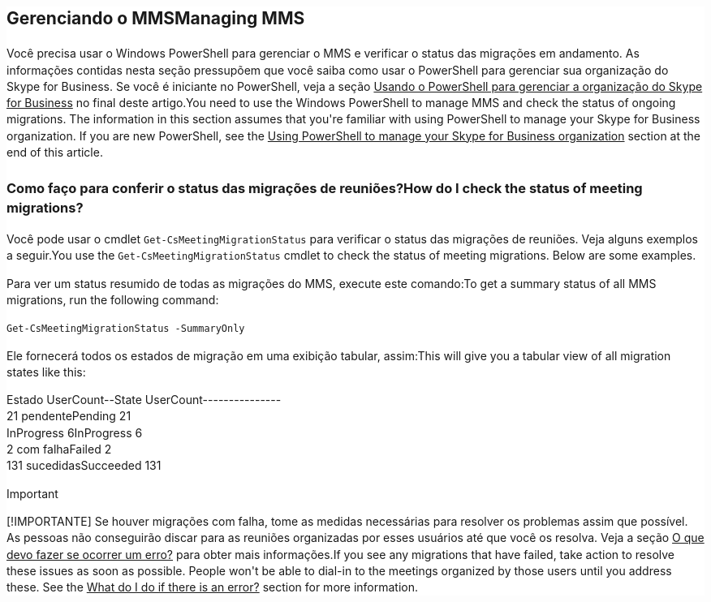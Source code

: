 ## <a name="managing-mms"></a><span data-ttu-id="6f847-184">Gerenciando o MMS</span><span class="sxs-lookup"><span data-stu-id="6f847-184">Managing MMS</span></span>

<span data-ttu-id="6f847-p118">Você precisa usar o Windows PowerShell para gerenciar o MMS e verificar o status das migrações em andamento. As informações contidas nesta seção pressupõem que você saiba como usar o PowerShell para gerenciar sua organização do Skype for Business. Se você é iniciante no PowerShell, veja a seção [Usando o PowerShell para gerenciar a organização do Skype for Business](setting-up-the-meeting-migration-service-mms.md#WPSInfo) no final deste artigo.</span><span class="sxs-lookup"><span data-stu-id="6f847-p118">You need to use the Windows PowerShell to manage MMS and check the status of ongoing migrations. The information in this section assumes that you're familiar with using PowerShell to manage your Skype for Business organization. If you are new PowerShell, see the [Using PowerShell to manage your Skype for Business organization](setting-up-the-meeting-migration-service-mms.md#WPSInfo) section at the end of this article.</span></span>
  
### <a name="how-do-i-check-the-status-of-meeting-migrations"></a><span data-ttu-id="6f847-188">Como faço para conferir o status das migrações de reuniões?</span><span class="sxs-lookup"><span data-stu-id="6f847-188">How do I check the status of meeting migrations?</span></span>

<span data-ttu-id="6f847-p119">Você pode usar o cmdlet  `Get-CsMeetingMigrationStatus` para verificar o status das migrações de reuniões. Veja alguns exemplos a seguir.</span><span class="sxs-lookup"><span data-stu-id="6f847-p119">You use the  `Get-CsMeetingMigrationStatus` cmdlet to check the status of meeting migrations. Below are some examples.</span></span>
  
<span data-ttu-id="6f847-191">Para ver um status resumido de todas as migrações do MMS, execute este comando:</span><span class="sxs-lookup"><span data-stu-id="6f847-191">To get a summary status of all MMS migrations, run the following command:</span></span>
  
```
Get-CsMeetingMigrationStatus -SummaryOnly
```

<span data-ttu-id="6f847-192">Ele fornecerá todos os estados de migração em uma exibição tabular, assim:</span><span class="sxs-lookup"><span data-stu-id="6f847-192">This will give you a tabular view of all migration states like this:</span></span>
  
<span data-ttu-id="6f847-193">Estado UserCount--</span><span class="sxs-lookup"><span data-stu-id="6f847-193">State UserCount---------------</span></span><br/> <span data-ttu-id="6f847-194">21 pendente</span><span class="sxs-lookup"><span data-stu-id="6f847-194">Pending 21</span></span><br/><span data-ttu-id="6f847-195">InProgress 6</span><span class="sxs-lookup"><span data-stu-id="6f847-195">InProgress 6</span></span><br/> <span data-ttu-id="6f847-196">2 com falha</span><span class="sxs-lookup"><span data-stu-id="6f847-196">Failed 2</span></span> <br/> <span data-ttu-id="6f847-197">131 sucedidas</span><span class="sxs-lookup"><span data-stu-id="6f847-197">Succeeded 131</span></span>
> [!IMPORTANT]
> <span data-ttu-id="6f847-p120">[!IMPORTANTE] Se houver migrações com falha, tome as medidas necessárias para resolver os problemas assim que possível. As pessoas não conseguirão discar para as reuniões organizadas por esses usuários até que você os resolva. Veja a seção [O que devo fazer se ocorrer um erro?](setting-up-the-meeting-migration-service-mms.md#Troubleshooting) para obter mais informações.</span><span class="sxs-lookup"><span data-stu-id="6f847-p120">If you see any migrations that have failed, take action to resolve these issues as soon as possible. People won't be able to dial-in to the meetings organized by those users until you address these. See the [What do I do if there is an error?](setting-up-the-meeting-migration-service-mms.md#Troubleshooting) section for more information.</span></span>
  